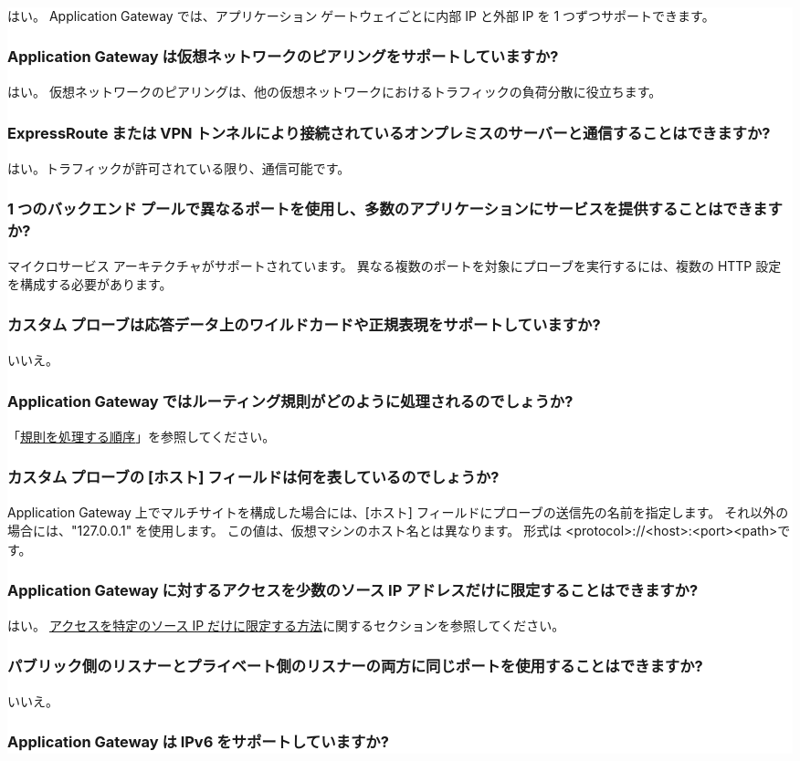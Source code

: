 はい。 Application Gateway では、アプリケーション ゲートウェイごとに内部 IP と外部 IP を 1 つずつサポートできます。

### <a name="does-application-gateway-support-virtual-network-peering"></a>Application Gateway は仮想ネットワークのピアリングをサポートしていますか?

はい。 仮想ネットワークのピアリングは、他の仮想ネットワークにおけるトラフィックの負荷分散に役立ちます。

### <a name="can-i-talk-to-on-premises-servers-when-theyre-connected-by-expressroute-or-vpn-tunnels"></a>ExpressRoute または VPN トンネルにより接続されているオンプレミスのサーバーと通信することはできますか?

はい。トラフィックが許可されている限り、通信可能です。

### <a name="can-one-backend-pool-serve-many-applications-on-different-ports"></a>1 つのバックエンド プールで異なるポートを使用し、多数のアプリケーションにサービスを提供することはできますか?

マイクロサービス アーキテクチャがサポートされています。 異なる複数のポートを対象にプローブを実行するには、複数の HTTP 設定を構成する必要があります。

### <a name="do-custom-probes-support-wildcards-or-regex-on-response-data"></a>カスタム プローブは応答データ上のワイルドカードや正規表現をサポートしていますか?

いいえ。 

### <a name="how-are-routing-rules-processed-in-application-gateway"></a>Application Gateway ではルーティング規則がどのように処理されるのでしょうか?

「[規則を処理する順序](https://docs.microsoft.com/azure/application-gateway/configuration-overview#order-of-processing-rules)」を参照してください。

### <a name="for-custom-probes-what-does-the-host-field-signify"></a>カスタム プローブの [ホスト] フィールドは何を表しているのでしょうか?

Application Gateway 上でマルチサイトを構成した場合には、[ホスト] フィールドにプローブの送信先の名前を指定します。 それ以外の場合には、"127.0.0.1" を使用します。 この値は、仮想マシンのホスト名とは異なります。 形式は \<protocol\>://\<host\>:\<port\>\<path\>です。

### <a name="can-i-allow-application-gateway-access-to-only-a-few-source-ip-addresses"></a>Application Gateway に対するアクセスを少数のソース IP アドレスだけに限定することはできますか?

はい。 [アクセスを特定のソース IP だけに限定する方法](https://docs.microsoft.com/azure/application-gateway/configuration-infrastructure#allow-access-to-a-few-source-ips)に関するセクションを参照してください。

### <a name="can-i-use-the-same-port-for-both-public-facing-and-private-facing-listeners"></a>パブリック側のリスナーとプライベート側のリスナーの両方に同じポートを使用することはできますか?

いいえ。

### <a name="does-application-gateway-support-ipv6"></a>Application Gateway は IPv6 をサポートしていますか?
